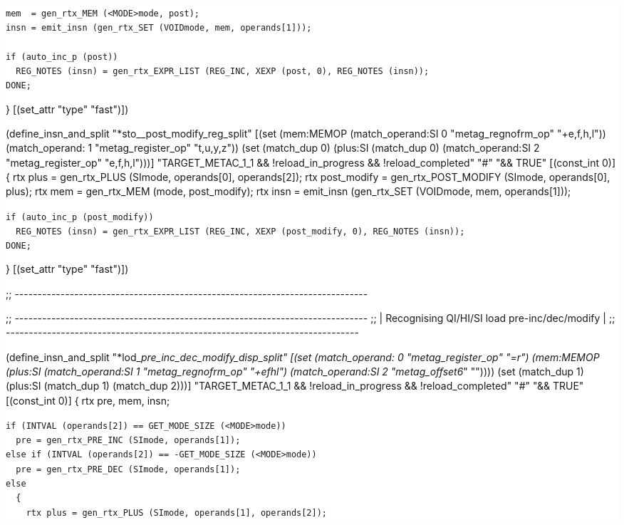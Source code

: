     mem  = gen_rtx_MEM (<MODE>mode, post);
    insn = emit_insn (gen_rtx_SET (VOIDmode, mem, operands[1]));

    if (auto_inc_p (post))
      REG_NOTES (insn) = gen_rtx_EXPR_LIST (REG_INC, XEXP (post, 0), REG_NOTES (insn));
    DONE;
  }
  [(set_attr "type" "fast")])

(define_insn_and_split "*sto_<mode>_post_modify_reg_split"
  [(set (mem:MEMOP (match_operand:SI 0 "metag_regnofrm_op" "+e,f,h,l"))
        (match_operand:<MODE>        1 "metag_register_op"  "t,u,y,z"))
   (set (match_dup 0)
        (plus:SI (match_dup 0)
                 (match_operand:SI   2 "metag_register_op"  "e,f,h,l")))]
  "TARGET_METAC_1_1
   && !reload_in_progress && !reload_completed"
  "#"
  "&& TRUE"
  [(const_int 0)]
  {
    rtx plus        = gen_rtx_PLUS (SImode, operands[0], operands[2]);
    rtx post_modify = gen_rtx_POST_MODIFY (SImode, operands[0], plus);
    rtx mem         = gen_rtx_MEM (<MODE>mode, post_modify);
    rtx insn        = emit_insn (gen_rtx_SET (VOIDmode, mem, operands[1]));

    if (auto_inc_p (post_modify))
      REG_NOTES (insn) = gen_rtx_EXPR_LIST (REG_INC, XEXP (post_modify, 0), REG_NOTES (insn));
    DONE;
  }
  [(set_attr "type" "fast")])

;; -----------------------------------------------------------------------------

;; -----------------------------------------------------------------------------
;; | Recognising QI/HI/SI load pre-inc/dec/modify                               | 
;; -----------------------------------------------------------------------------

(define_insn_and_split "*lod_<mode>_pre_inc_dec_modify_disp_split"
  [(set (match_operand:<MODE>                 0 "metag_register_op"    "=r")
        (mem:MEMOP (plus:SI (match_operand:SI 1 "metag_regnofrm_op"    "+efhl")
                            (match_operand:SI 2 "metag_offset6_<mode>" "<O>"))))
   (set (match_dup 1)
        (plus:SI (match_dup 1)
                 (match_dup 2)))]
  "TARGET_METAC_1_1
   && !reload_in_progress && !reload_completed"
  "#"
  "&& TRUE"
  [(const_int 0)]
  {
    rtx pre, mem, insn;

    if (INTVAL (operands[2]) == GET_MODE_SIZE (<MODE>mode))
      pre = gen_rtx_PRE_INC (SImode, operands[1]);
    else if (INTVAL (operands[2]) == -GET_MODE_SIZE (<MODE>mode))
      pre = gen_rtx_PRE_DEC (SImode, operands[1]);
    else
      {
        rtx plus = gen_rtx_PLUS (SImode, operands[1], operands[2]);
